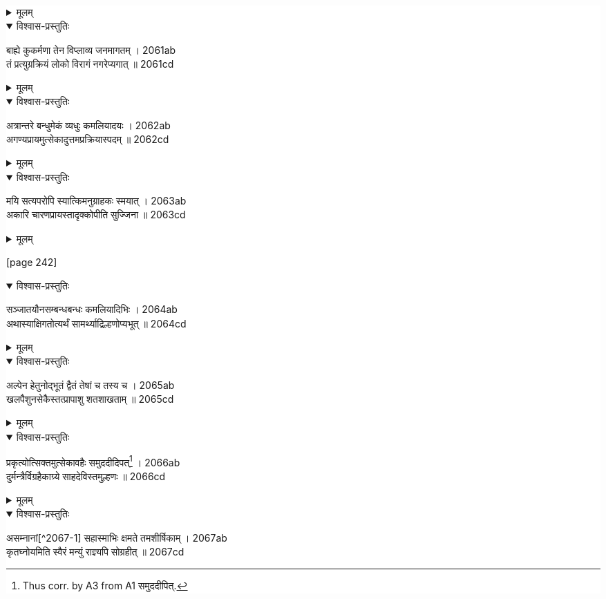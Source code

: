 <details><summary>मूलम्</summary></details>

<details open><summary>विश्वास-प्रस्तुतिः</summary>

बाह्ये कुकर्मणा तेन विप्लाव्य जनमागतम् । 2061ab  
तं प्रत्युग्रक्रियं लोको विरागं नगरेप्यगात् ॥ 2061cd
</details>

<details><summary>मूलम्</summary></details>

<details open><summary>विश्वास-प्रस्तुतिः</summary>

अत्रान्तरे बन्धुमेकं व्यधुः कमलियादयः । 2062ab  
अगण्यप्रायमुत्सेकादुत्तमप्रक्रियास्पदम् ॥ 2062cd
</details>

<details><summary>मूलम्</summary></details>

<details open><summary>विश्वास-प्रस्तुतिः</summary>

मयि सत्यपरोपि स्यात्किमनुग्राहकः स्मयात् । 2063ab  
अकारि चारणप्रायस्तादृक्कोपीति सुज्जिना ॥ 2063cd
</details>

<details><summary>मूलम्</summary></details>

[^2033-1]: Emended; A धन्योदयो.  

[^2044-1]: Emended; A राज्यपुर्यो.  

[^2045-1]: Doubtful emendation; A चावालगतौ; G चारालगतौ.  

[^2051-1]: न्न supplied with C; A न्यध्र -- त्र.  

[page 242]  




<details open><summary>विश्वास-प्रस्तुतिः</summary>

सञ्जातयौनसम्बन्धबन्धः कमलियादिभिः । 2064ab  
अथास्याक्षिगतोत्यर्थं सामर्थ्याद्रिल्हणोप्यभूत् ॥ 2064cd
</details>

<details><summary>मूलम्</summary></details>

<details open><summary>विश्वास-प्रस्तुतिः</summary>

अल्पेन हेतुनोद्भूतं द्वैतं तेषां च तस्य च । 2065ab  
खलपैशुनसेकैस्तत्प्रापाशु शतशाखताम् ॥ 2065cd
</details>

<details><summary>मूलम्</summary></details>

<details open><summary>विश्वास-प्रस्तुतिः</summary>

प्रकृत्योत्सिक्तमुत्सेकावहैः समुददीदिपत्[^2066-1] । 2066ab  
दुर्मन्त्रैर्विग्रहैकाग्र्ये साहदेविस्तमुल्हणः ॥ 2066cd
</details>

<details><summary>मूलम्</summary></details>

<details open><summary>विश्वास-प्रस्तुतिः</summary>

असम्नानां[^2067-1] सहास्माभिः क्षमते तमशीर्षिकाम् । 2067ab  
कृतघ्नोयमिति स्वैरं मन्युं राज्ञ्यपि सोग्रहीत् ॥ 2067cd
</details>


[^1984-1]: A1 4.  
[^1991-1]: A1 indicates here a lacuna of two aksharas; C तदा.  
[^1994-1]: Emended; A ॰वसन्.  
[^1996-1]: Emended; A ॰स्थैर्ये.  
[^1996-2]: Emended with C; A ॰विजिगृक्षुः.  
[^1999-1]: Emended with C; A ॰हारप्रापास्तमपीडया.  
[^2004-1]: Emended with C; A कोष्ठभू॰.  
[^2010-1]: Emended; A ॰मुद्रणाम्.  
[^2013-1]: A1 indicates here a lacuna of one of akshara; C सुस्थिरं.  
[^2014-1]: Thus or त्व-- -- A2; दत्त्वाभयं तैरायत्यां.  
[^2019-1]: Cf. viii. 1818. 1930.  
[^2022-1]: Emended; A कोद्दे.  
[^2024-1]: Thus A; text evidently corrupt; perhaps read ॰द्देश्यस्याष्टम॰.  
[^2024-2]: Thus corr. by later hand from A1 ॰स्याहितेहनि.  
[^2025-1]: Thus A1; C विलुब्धकार्पण्यकृ॰; perhaps read विलुब्धकारुण्यकृ॰.  
[^2031-1]: A1 writes here 4 instead of तिलकम्(?).  
[^2033-1]: A वालि॰.  
[^2033-2]: Thus corr. by A3 from A1 कार्श्यं.  
[^2066-1]: Thus corr. by A3 from A1 समुददीपित्.  
[^2037-1]: Emended; A आसन॰.  
[^2082-1]: Emended with C; A ॰ चाख्युः.  
[^2090-1]: Emended with C; A निर्यायासु॰.  
[^2092-1]: Emended; A ,,प्रायस्पर्धिनो॰.  
[^2100-1]: Emended with C; A स्रजन्.  
[^2103-1]: Emended; A य आकोप॰; G sec. manu यतः को॰.  
[^2106-1]: A वालि॰.  
[^2107-1]: Here two are missing; C supplements क्व स नीतिज्ञविज्ञेयः क्व च ते खलबुद्धयः.  
[^2112-1]: Emended; A कुरुतां.  